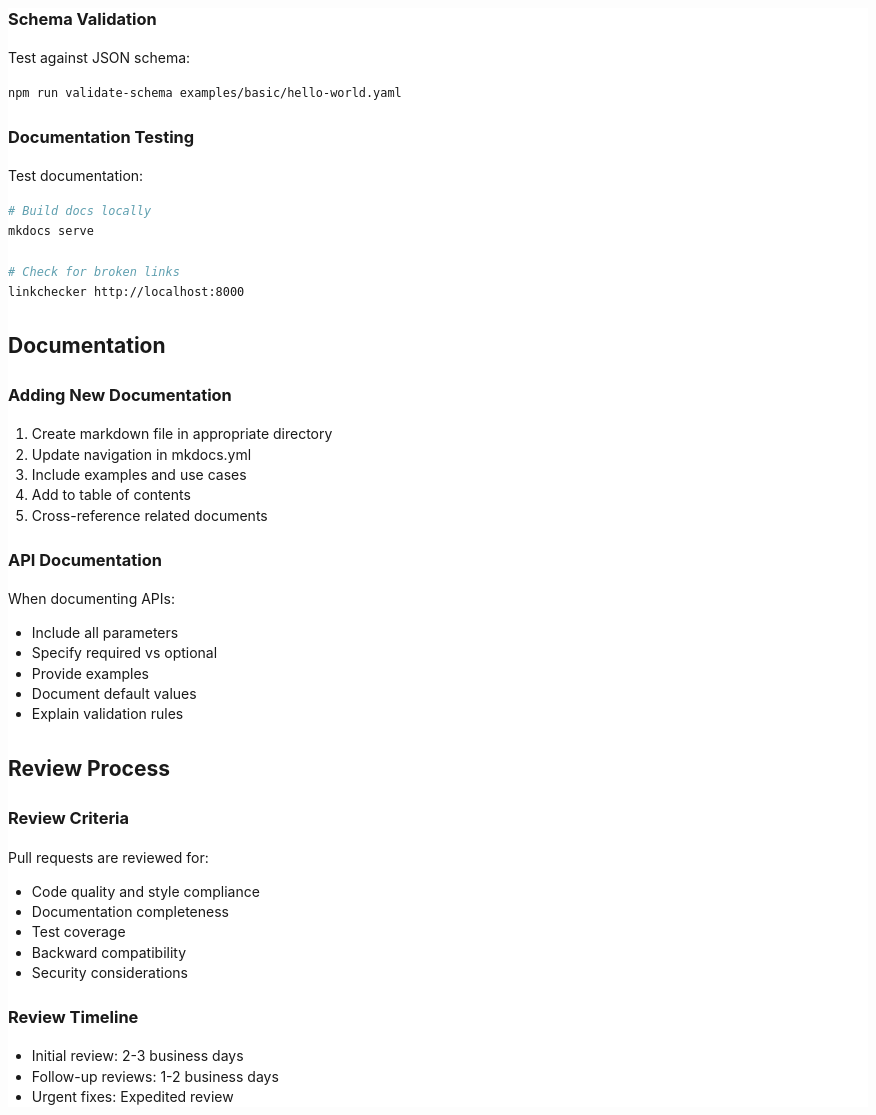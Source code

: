 ### Schema Validation

Test against JSON schema:
```bash
npm run validate-schema examples/basic/hello-world.yaml
```

### Documentation Testing

Test documentation:
```bash
# Build docs locally
mkdocs serve

# Check for broken links
linkchecker http://localhost:8000
```

## Documentation

### Adding New Documentation

1. Create markdown file in appropriate directory
2. Update navigation in mkdocs.yml
3. Include examples and use cases
4. Add to table of contents
5. Cross-reference related documents

### API Documentation

When documenting APIs:
- Include all parameters
- Specify required vs optional
- Provide examples
- Document default values
- Explain validation rules

## Review Process

### Review Criteria

Pull requests are reviewed for:
- Code quality and style compliance
- Documentation completeness
- Test coverage
- Backward compatibility
- Security considerations

### Review Timeline

- Initial review: 2-3 business days
- Follow-up reviews: 1-2 business days
- Urgent fixes: Expedited review
